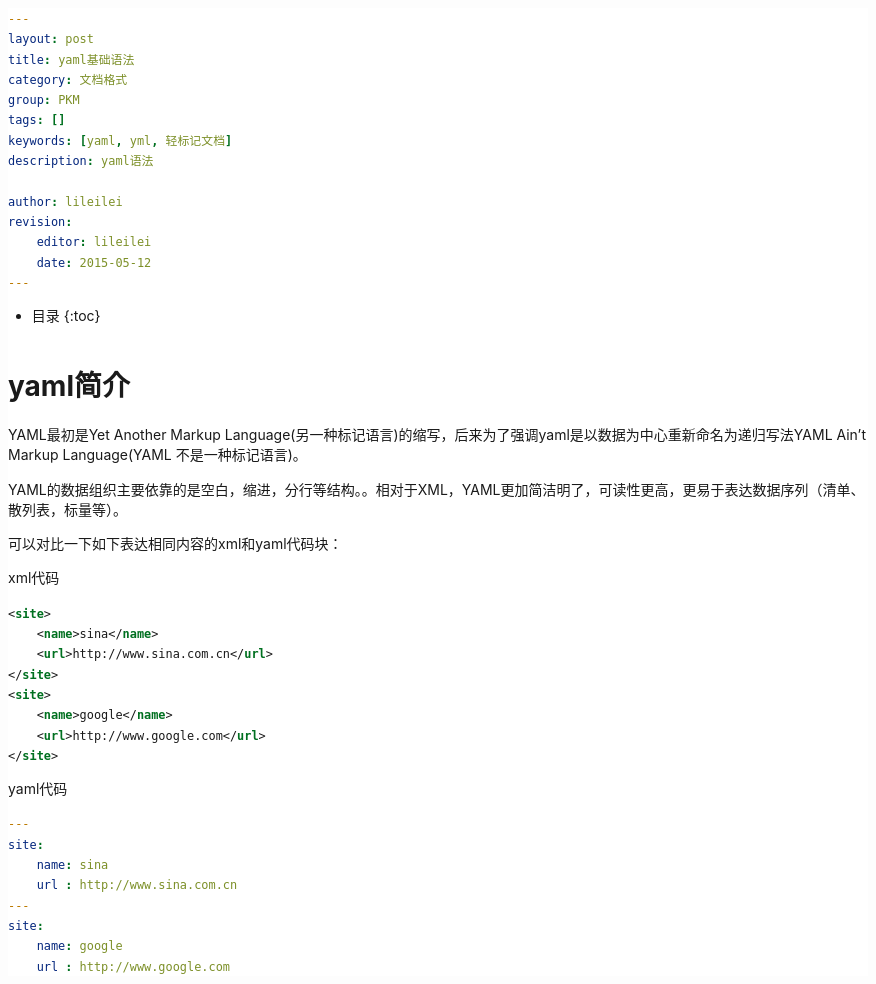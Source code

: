 ```yaml
---
layout: post
title: yaml基础语法
category: 文档格式
group: PKM
tags: []
keywords: [yaml, yml, 轻标记文档]
description: yaml语法

author: lileilei
revision:
    editor: lileilei
    date: 2015-05-12
---
```


* 目录
{:toc}


# yaml简介

YAML最初是Yet Another Markup Language(另一种标记语言)的缩写，后来为了强调yaml是以数据为中心重新命名为递归写法YAML Ain’t Markup Language(YAML 不是一种标记语言)。

YAML的数据组织主要依靠的是空白，缩进，分行等结构。。相对于XML，YAML更加简洁明了，可读性更高，更易于表达数据序列（清单、散列表，标量等）。

可以对比一下如下表达相同内容的xml和yaml代码块：

xml代码

~~~ xml
<site>
    <name>sina</name>
    <url>http://www.sina.com.cn</url> 
</site>
<site>
    <name>google</name>
    <url>http://www.google.com</url>
</site>
~~~

yaml代码

~~~ yaml
---
site: 
    name: sina 
    url : http://www.sina.com.cn
---
site:
    name: google
    url : http://www.google.com
~~~
